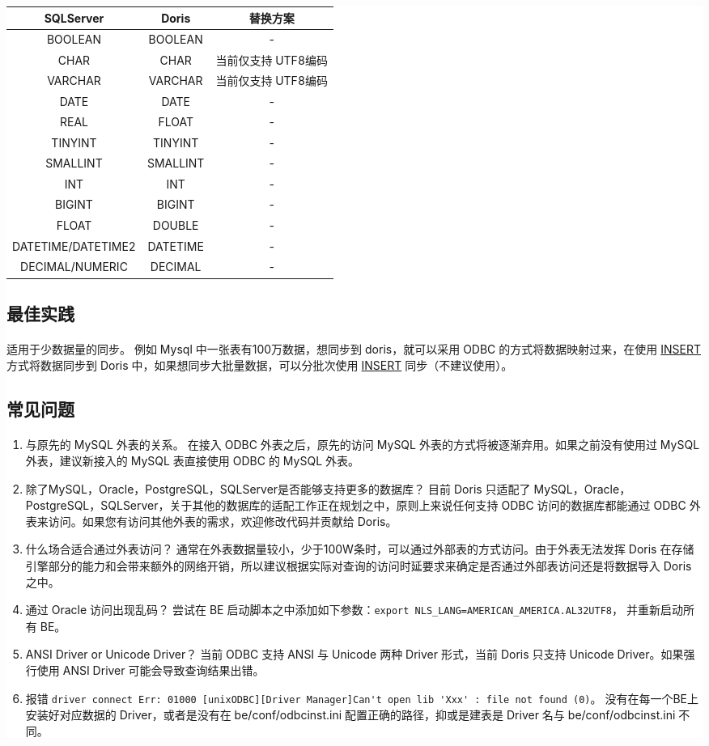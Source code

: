 | SQLServer  | Doris  |             替换方案              |
| :------: | :----: | :-------------------------------: |
|  BOOLEAN  | BOOLEAN  |          -               |
|   CHAR   |  CHAR  |            当前仅支持 UTF8编码            |
| VARCHAR | VARCHAR |       当前仅支持 UTF8编码       |
|   DATE   |  DATE  |            -                       |
|  REAL   |  FLOAT  |              -                     |
|   TINYINT   | TINYINT | - |
|   SMALLINT  | SMALLINT |-  |
|   INT  | INT |-  |
|   BIGINT  | BIGINT | - |
|   FLOAT  | DOUBLE | - |
|   DATETIME/DATETIME2  | DATETIME | - |
|   DECIMAL/NUMERIC | DECIMAL | - |

## 最佳实践
适用于少数据量的同步。
例如 Mysql 中一张表有100万数据，想同步到 doris，就可以采用 ODBC 的方式将数据映射过来，在使用 [INSERT](https://doris.apache.org/zh-CN/docs/dev/sql-manual/sql-reference/Data-Manipulation-Statements/Manipulation/INSERT) 方式将数据同步到 Doris 中，如果想同步大批量数据，可以分批次使用  [INSERT](https://doris.apache.org/zh-CN/docs/dev/sql-manual/sql-reference/Data-Manipulation-Statements/Manipulation/INSERT) 同步（不建议使用）。

## 常见问题
1. 与原先的 MySQL 外表的关系。
在接入 ODBC 外表之后，原先的访问 MySQL 外表的方式将被逐渐弃用。如果之前没有使用过 MySQL 外表，建议新接入的 MySQL 表直接使用 ODBC 的 MySQL 外表。

2. 除了MySQL，Oracle，PostgreSQL，SQLServer是否能够支持更多的数据库？
目前 Doris 只适配了 MySQL，Oracle，PostgreSQL，SQLServer，关于其他的数据库的适配工作正在规划之中，原则上来说任何支持 ODBC 访问的数据库都能通过 ODBC 外表来访问。如果您有访问其他外表的需求，欢迎修改代码并贡献给 Doris。

3. 什么场合适合通过外表访问？
通常在外表数据量较小，少于100W条时，可以通过外部表的方式访问。由于外表无法发挥 Doris 在存储引擎部分的能力和会带来额外的网络开销，所以建议根据实际对查询的访问时延要求来确定是否通过外部表访问还是将数据导入 Doris 之中。

4. 通过 Oracle 访问出现乱码？
尝试在 BE 启动脚本之中添加如下参数：`export NLS_LANG=AMERICAN_AMERICA.AL32UTF8`， 并重新启动所有 BE。

5. ANSI Driver or Unicode Driver？
当前 ODBC 支持 ANSI 与 Unicode 两种 Driver 形式，当前 Doris 只支持 Unicode Driver。如果强行使用 ANSI Driver 可能会导致查询结果出错。

6. 报错 `driver connect Err: 01000 [unixODBC][Driver Manager]Can't open lib 'Xxx' : file not found (0)`。
没有在每一个BE上安装好对应数据的 Driver，或者是没有在 be/conf/odbcinst.ini 配置正确的路径，抑或是建表是 Driver 名与 be/conf/odbcinst.ini 不同。
